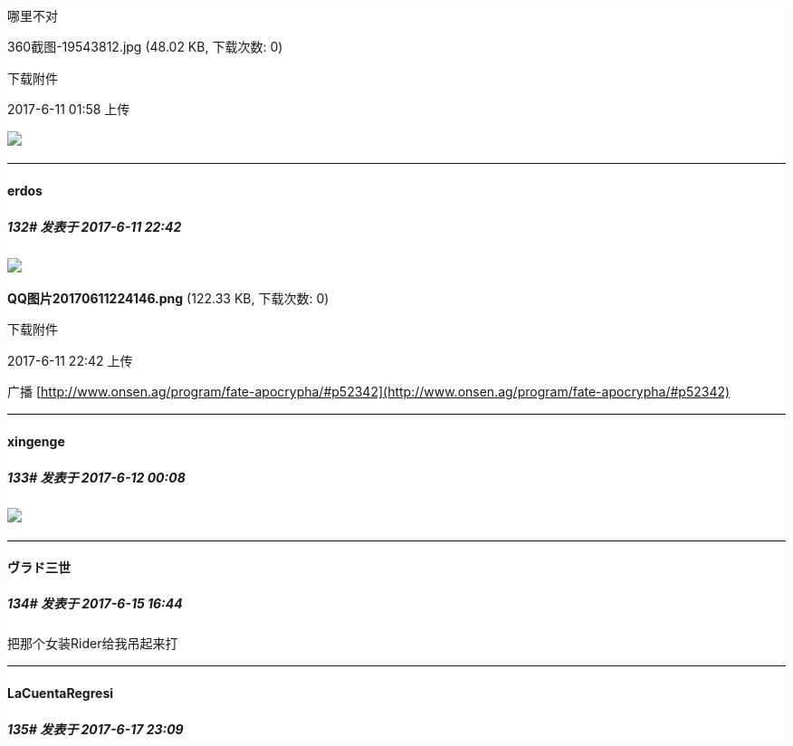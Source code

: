 
哪里不对


360截图-19543812.jpg
(48.02 KB, 下载次数: 0)


下载附件


2017-6-11 01:58 上传


<img src="https://img.saraba1st.com/forum/201706/11/015829ssphhufww8slecpc.jpg" referrerpolicy="no-referrer">


-----

####  erdos  
##### 132#       发表于 2017-6-11 22:42


<img src="https://img.saraba1st.com/forum/201706/11/224205fhr83qmlr02zzzqg.png" referrerpolicy="no-referrer">


<strong>QQ图片20170611224146.png</strong> (122.33 KB, 下载次数: 0)

下载附件

2017-6-11 22:42 上传


广播
[http://www.onsen.ag/program/fate-apocrypha/#p52342](http://www.onsen.ag/program/fate-apocrypha/#p52342)


-----

####  xingenge  
##### 133#       发表于 2017-6-12 00:08


<img src="http://wx4.sinaimg.cn/large/740ca5e5gy1fghpcjha3sj23yj2iuu0y.jpg" referrerpolicy="no-referrer">


-----

####  ヴラド三世  
##### 134#       发表于 2017-6-15 16:44


把那个女装Rider给我吊起来打


-----

####  LaCuentaRegresi  
##### 135#       发表于 2017-6-17 23:09
